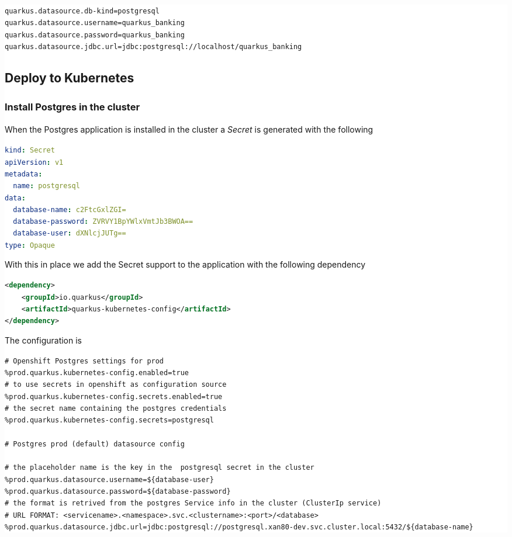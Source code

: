 ```properties
quarkus.datasource.db-kind=postgresql
quarkus.datasource.username=quarkus_banking
quarkus.datasource.password=quarkus_banking
quarkus.datasource.jdbc.url=jdbc:postgresql://localhost/quarkus_banking
```

## Deploy to Kubernetes

### Install Postgres in the cluster

When the Postgres application is installed in the cluster a _Secret_ is generated with the following

```yaml
kind: Secret
apiVersion: v1
metadata:
  name: postgresql
data:
  database-name: c2FtcGxlZGI=
  database-password: ZVRVY1BpYWlxVmtJb3BWOA==
  database-user: dXNlcjJUTg==
type: Opaque
```

With this in place we add the Secret support to the application with the following dependency

```xml
<dependency>
    <groupId>io.quarkus</groupId>
    <artifactId>quarkus-kubernetes-config</artifactId>
</dependency>
```

The configuration is

```properties
# Openshift Postgres settings for prod
%prod.quarkus.kubernetes-config.enabled=true
# to use secrets in openshift as configuration source
%prod.quarkus.kubernetes-config.secrets.enabled=true
# the secret name containing the postgres credentials
%prod.quarkus.kubernetes-config.secrets=postgresql

# Postgres prod (default) datasource config

# the placeholder name is the key in the  postgresql secret in the cluster
%prod.quarkus.datasource.username=${database-user}
%prod.quarkus.datasource.password=${database-password}
# the format is retrived from the postgres Service info in the cluster (ClusterIp service)
# URL FORMAT: <servicename>.<namespace>.svc.<clustername>:<port>/<database>
%prod.quarkus.datasource.jdbc.url=jdbc:postgresql://postgresql.xan80-dev.svc.cluster.local:5432/${database-name}
```
